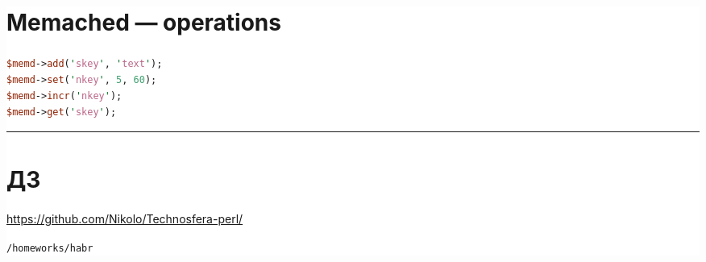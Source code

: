 
# Memached — operations

```perl
$memd->add('skey', 'text');
$memd->set('nkey', 5, 60);
$memd->incr('nkey');
$memd->get('skey');
```

---

# ДЗ

https://github.com/Nikolo/Technosfera-perl/

`/homeworks/habr`


